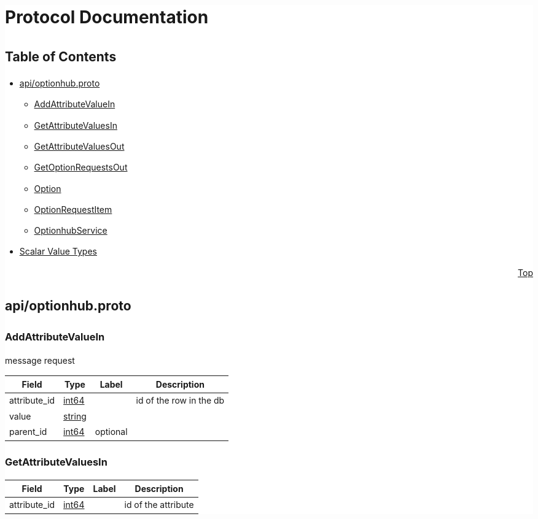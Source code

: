 # Protocol Documentation
<a name="top"></a>

## Table of Contents

- [api/optionhub.proto](#api_optionhub-proto)
    - [AddAttributeValueIn](#-AddAttributeValueIn)
    - [GetAttributeValuesIn](#-GetAttributeValuesIn)
    - [GetAttributeValuesOut](#-GetAttributeValuesOut)
    - [GetOptionRequestsOut](#-GetOptionRequestsOut)
    - [Option](#-Option)
    - [OptionRequestItem](#-OptionRequestItem)
  
    - [OptionhubService](#-OptionhubService)
  
- [Scalar Value Types](#scalar-value-types)



<a name="api_optionhub-proto"></a>
<p align="right"><a href="#top">Top</a></p>

## api/optionhub.proto



<a name="-AddAttributeValueIn"></a>

### AddAttributeValueIn
message request


| Field | Type | Label | Description |
| ----- | ---- | ----- | ----------- |
| attribute_id | [int64](#int64) |  | id of the row in the db |
| value | [string](#string) |  |  |
| parent_id | [int64](#int64) | optional |  |






<a name="-GetAttributeValuesIn"></a>

### GetAttributeValuesIn



| Field | Type | Label | Description |
| ----- | ---- | ----- | ----------- |
| attribute_id | [int64](#int64) |  | id of the attribute |


